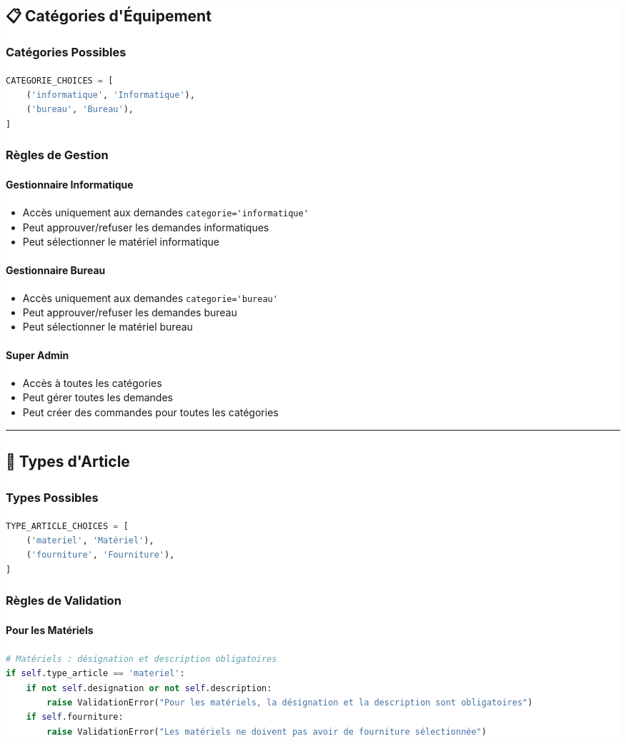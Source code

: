 
## 📋 **Catégories d'Équipement**

### **Catégories Possibles**
```python
CATEGORIE_CHOICES = [
    ('informatique', 'Informatique'),
    ('bureau', 'Bureau'),
]
```

### **Règles de Gestion**

#### **Gestionnaire Informatique**
- Accès uniquement aux demandes `categorie='informatique'`
- Peut approuver/refuser les demandes informatiques
- Peut sélectionner le matériel informatique

#### **Gestionnaire Bureau**
- Accès uniquement aux demandes `categorie='bureau'`
- Peut approuver/refuser les demandes bureau
- Peut sélectionner le matériel bureau

#### **Super Admin**
- Accès à toutes les catégories
- Peut gérer toutes les demandes
- Peut créer des commandes pour toutes les catégories

---

## 🛒 **Types d'Article**

### **Types Possibles**
```python
TYPE_ARTICLE_CHOICES = [
    ('materiel', 'Matériel'),
    ('fourniture', 'Fourniture'),
]
```

### **Règles de Validation**

#### **Pour les Matériels**
```python
# Matériels : désignation et description obligatoires
if self.type_article == 'materiel':
    if not self.designation or not self.description:
        raise ValidationError("Pour les matériels, la désignation et la description sont obligatoires")
    if self.fourniture:
        raise ValidationError("Les matériels ne doivent pas avoir de fourniture sélectionnée")
```
